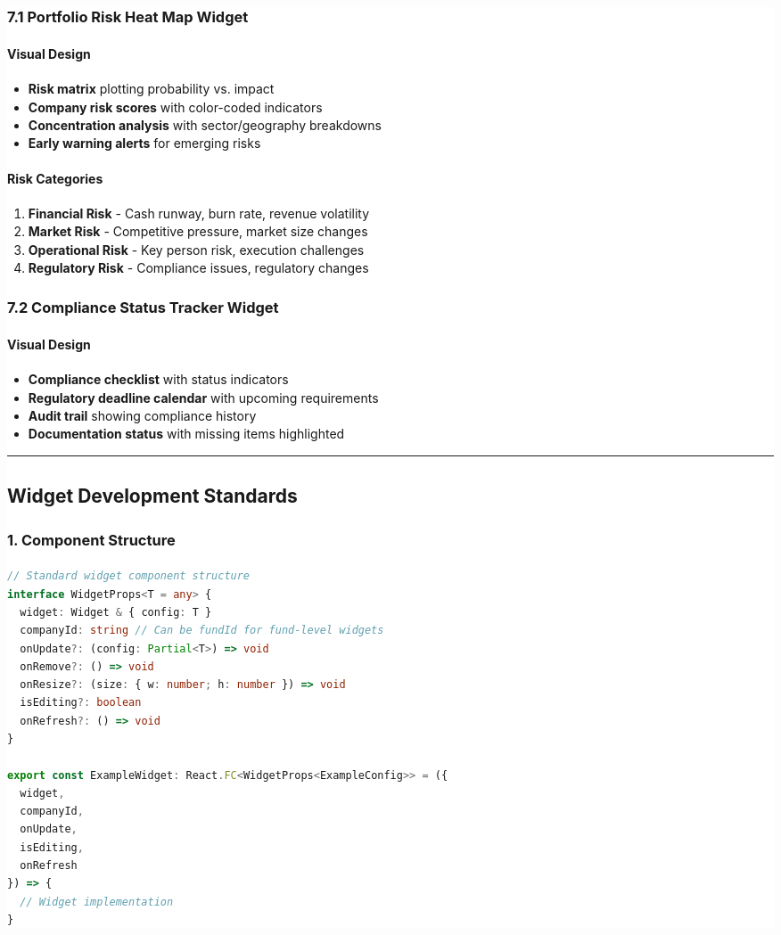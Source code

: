 ### 7.1 Portfolio Risk Heat Map Widget

#### Visual Design
- **Risk matrix** plotting probability vs. impact
- **Company risk scores** with color-coded indicators
- **Concentration analysis** with sector/geography breakdowns
- **Early warning alerts** for emerging risks

#### Risk Categories
1. **Financial Risk** - Cash runway, burn rate, revenue volatility
2. **Market Risk** - Competitive pressure, market size changes
3. **Operational Risk** - Key person risk, execution challenges
4. **Regulatory Risk** - Compliance issues, regulatory changes

### 7.2 Compliance Status Tracker Widget

#### Visual Design
- **Compliance checklist** with status indicators
- **Regulatory deadline calendar** with upcoming requirements
- **Audit trail** showing compliance history
- **Documentation status** with missing items highlighted

---

## Widget Development Standards

### 1. Component Structure
```typescript
// Standard widget component structure
interface WidgetProps<T = any> {
  widget: Widget & { config: T }
  companyId: string // Can be fundId for fund-level widgets
  onUpdate?: (config: Partial<T>) => void
  onRemove?: () => void
  onResize?: (size: { w: number; h: number }) => void
  isEditing?: boolean
  onRefresh?: () => void
}

export const ExampleWidget: React.FC<WidgetProps<ExampleConfig>> = ({
  widget,
  companyId,
  onUpdate,
  isEditing,
  onRefresh
}) => {
  // Widget implementation
}
```
